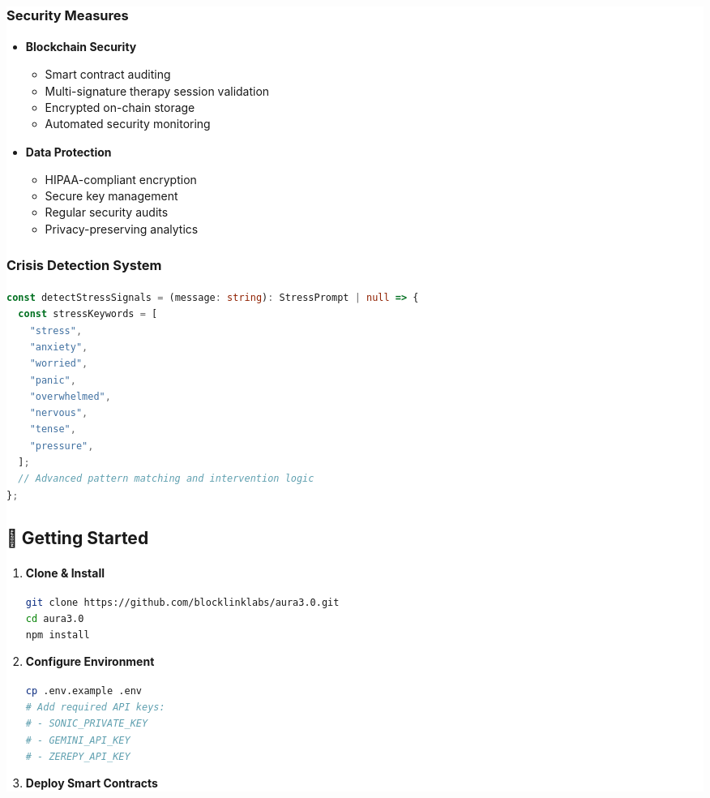 ### Security Measures

- **Blockchain Security**

  - Smart contract auditing
  - Multi-signature therapy session validation
  - Encrypted on-chain storage
  - Automated security monitoring

- **Data Protection**
  - HIPAA-compliant encryption
  - Secure key management
  - Regular security audits
  - Privacy-preserving analytics

### Crisis Detection System

```typescript
const detectStressSignals = (message: string): StressPrompt | null => {
  const stressKeywords = [
    "stress",
    "anxiety",
    "worried",
    "panic",
    "overwhelmed",
    "nervous",
    "tense",
    "pressure",
  ];
  // Advanced pattern matching and intervention logic
};
```

## 🚀 Getting Started

1. **Clone & Install**

   ```bash
   git clone https://github.com/blocklinklabs/aura3.0.git
   cd aura3.0
   npm install
   ```

2. **Configure Environment**

   ```bash
   cp .env.example .env
   # Add required API keys:
   # - SONIC_PRIVATE_KEY
   # - GEMINI_API_KEY
   # - ZEREPY_API_KEY
   ```

3. **Deploy Smart Contracts**
